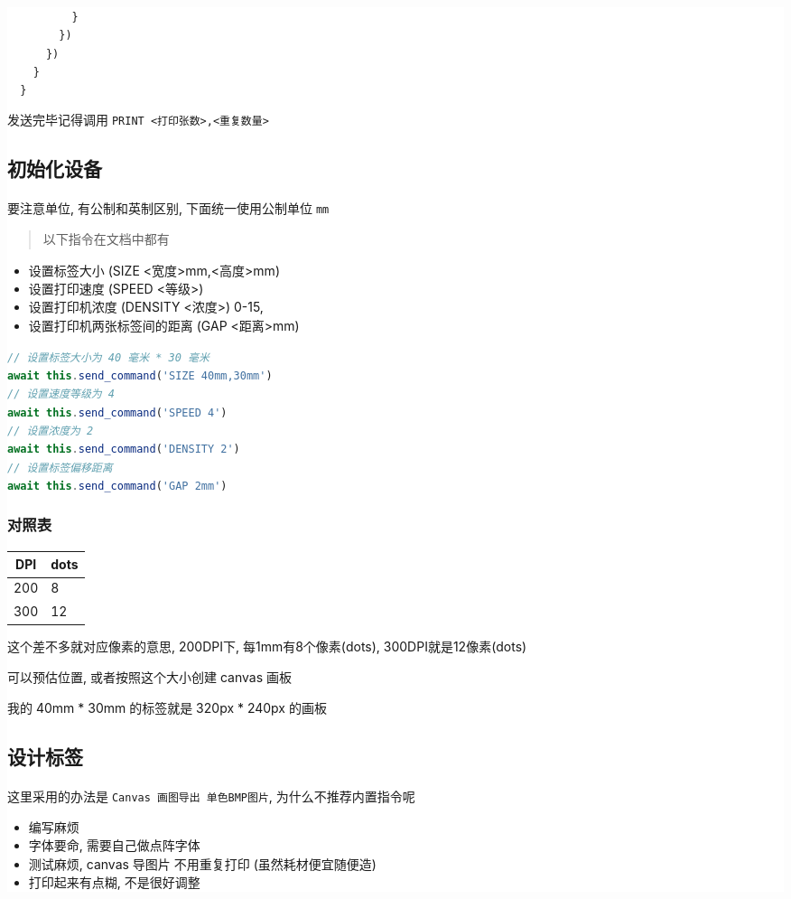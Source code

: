 ```typescript
          }
        })
      })
    }
  }

```

发送完毕记得调用 `PRINT <打印张数>,<重复数量>`

## 初始化设备

要注意单位, 有公制和英制区别, 下面统一使用公制单位 `mm`

> 以下指令在文档中都有

* 设置标签大小 (SIZE <宽度>mm,<高度>mm)
* 设置打印速度 (SPEED <等级>)
* 设置打印机浓度 (DENSITY <浓度>) 0-15,
* 设置打印机两张标签间的距离 (GAP <距离>mm)

```typescript
// 设置标签大小为 40 毫米 * 30 毫米
await this.send_command('SIZE 40mm,30mm')
// 设置速度等级为 4
await this.send_command('SPEED 4')
// 设置浓度为 2
await this.send_command('DENSITY 2')
// 设置标签偏移距离
await this.send_command('GAP 2mm')
```

###  对照表

| DPI  | dots |
| ---- | ---- |
| 200  | 8    |
| 300  | 12   |

这个差不多就对应像素的意思,  200DPI下, 每1mm有8个像素(dots), 300DPI就是12像素(dots)

可以预估位置, 或者按照这个大小创建 canvas 画板

我的 40mm * 30mm 的标签就是 320px * 240px 的画板



## 设计标签

这里采用的办法是 `Canvas 画图导出 单色BMP图片`,  为什么不推荐内置指令呢

* 编写麻烦
* 字体要命,  需要自己做点阵字体
* 测试麻烦, canvas 导图片  不用重复打印 (虽然耗材便宜随便造)
* 打印起来有点糊, 不是很好调整
